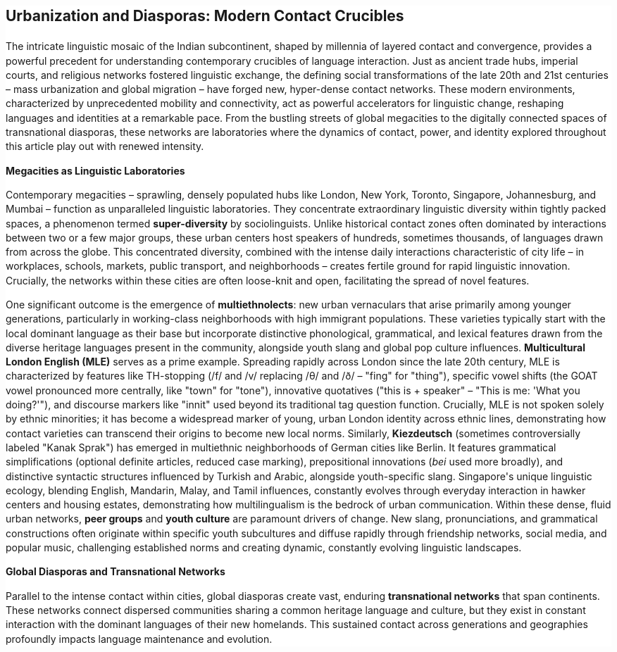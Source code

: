 ## Urbanization and Diasporas: Modern Contact Crucibles

The intricate linguistic mosaic of the Indian subcontinent, shaped by millennia of layered contact and convergence, provides a powerful precedent for understanding contemporary crucibles of language interaction. Just as ancient trade hubs, imperial courts, and religious networks fostered linguistic exchange, the defining social transformations of the late 20th and 21st centuries – mass urbanization and global migration – have forged new, hyper-dense contact networks. These modern environments, characterized by unprecedented mobility and connectivity, act as powerful accelerators for linguistic change, reshaping languages and identities at a remarkable pace. From the bustling streets of global megacities to the digitally connected spaces of transnational diasporas, these networks are laboratories where the dynamics of contact, power, and identity explored throughout this article play out with renewed intensity.

**Megacities as Linguistic Laboratories**

Contemporary megacities – sprawling, densely populated hubs like London, New York, Toronto, Singapore, Johannesburg, and Mumbai – function as unparalleled linguistic laboratories. They concentrate extraordinary linguistic diversity within tightly packed spaces, a phenomenon termed **super-diversity** by sociolinguists. Unlike historical contact zones often dominated by interactions between two or a few major groups, these urban centers host speakers of hundreds, sometimes thousands, of languages drawn from across the globe. This concentrated diversity, combined with the intense daily interactions characteristic of city life – in workplaces, schools, markets, public transport, and neighborhoods – creates fertile ground for rapid linguistic innovation. Crucially, the networks within these cities are often loose-knit and open, facilitating the spread of novel features.

One significant outcome is the emergence of **multiethnolects**: new urban vernaculars that arise primarily among younger generations, particularly in working-class neighborhoods with high immigrant populations. These varieties typically start with the local dominant language as their base but incorporate distinctive phonological, grammatical, and lexical features drawn from the diverse heritage languages present in the community, alongside youth slang and global pop culture influences. **Multicultural London English (MLE)** serves as a prime example. Spreading rapidly across London since the late 20th century, MLE is characterized by features like TH-stopping (/f/ and /v/ replacing /θ/ and /ð/ – "fing" for "thing"), specific vowel shifts (the GOAT vowel pronounced more centrally, like "town" for "tone"), innovative quotatives ("this is + speaker" – "This is me: 'What you doing?'"), and discourse markers like "innit" used beyond its traditional tag question function. Crucially, MLE is not spoken solely by ethnic minorities; it has become a widespread marker of young, urban London identity across ethnic lines, demonstrating how contact varieties can transcend their origins to become new local norms. Similarly, **Kiezdeutsch** (sometimes controversially labeled "Kanak Sprak") has emerged in multiethnic neighborhoods of German cities like Berlin. It features grammatical simplifications (optional definite articles, reduced case marking), prepositional innovations (*bei* used more broadly), and distinctive syntactic structures influenced by Turkish and Arabic, alongside youth-specific slang. Singapore's unique linguistic ecology, blending English, Mandarin, Malay, and Tamil influences, constantly evolves through everyday interaction in hawker centers and housing estates, demonstrating how multilingualism is the bedrock of urban communication. Within these dense, fluid urban networks, **peer groups** and **youth culture** are paramount drivers of change. New slang, pronunciations, and grammatical constructions often originate within specific youth subcultures and diffuse rapidly through friendship networks, social media, and popular music, challenging established norms and creating dynamic, constantly evolving linguistic landscapes.

**Global Diasporas and Transnational Networks**

Parallel to the intense contact within cities, global diasporas create vast, enduring **transnational networks** that span continents. These networks connect dispersed communities sharing a common heritage language and culture, but they exist in constant interaction with the dominant languages of their new homelands. This sustained contact across generations and geographies profoundly impacts language maintenance and evolution.
